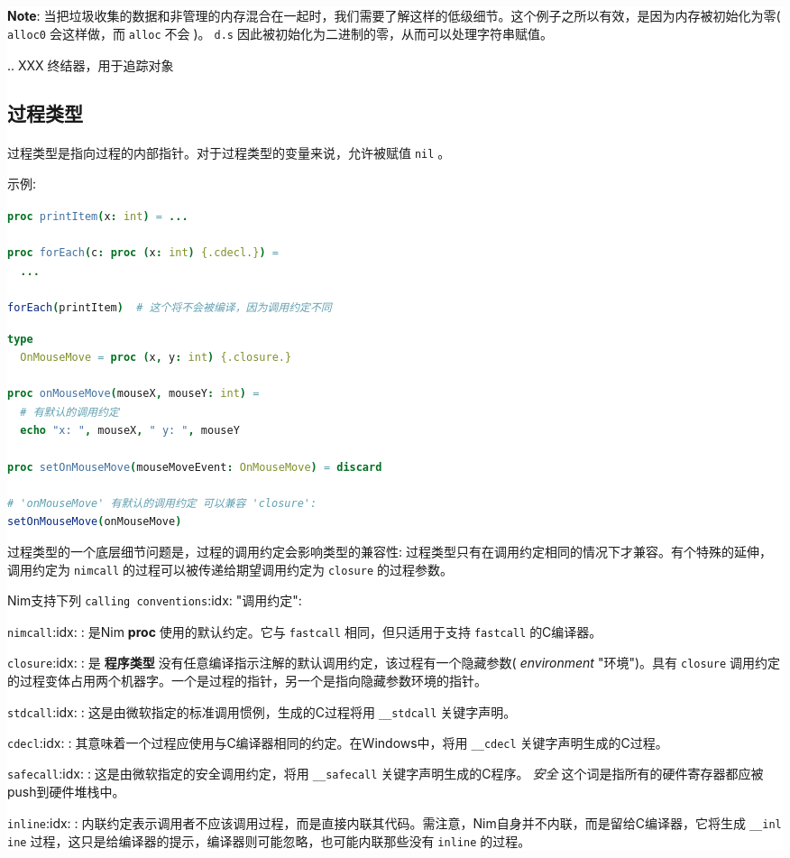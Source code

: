 **Note**: 当把垃圾收集的数据和非管理的内存混合在一起时，我们需要了解这样的低级细节。这个例子之所以有效，是因为内存被初始化为零( `alloc0` 会这样做，而 `alloc` 不会 )。 `d.s` 因此被初始化为二进制的零，从而可以处理字符串赋值。

.. XXX 终结器，用于追踪对象


过程类型
----------------
过程类型是指向过程的内部指针。对于过程类型的变量来说，允许被赋值 `nil` 。

示例:

  ```nim
  proc printItem(x: int) = ...

  proc forEach(c: proc (x: int) {.cdecl.}) =
    ...

  forEach(printItem)  # 这个将不会被编译，因为调用约定不同
  ```


  ```nim
  type
    OnMouseMove = proc (x, y: int) {.closure.}

  proc onMouseMove(mouseX, mouseY: int) =
    # 有默认的调用约定
    echo "x: ", mouseX, " y: ", mouseY

  proc setOnMouseMove(mouseMoveEvent: OnMouseMove) = discard

  # 'onMouseMove' 有默认的调用约定 可以兼容 'closure':
  setOnMouseMove(onMouseMove)
  ```


过程类型的一个底层细节问题是，过程的调用约定会影响类型的兼容性: 过程类型只有在调用约定相同的情况下才兼容。有个特殊的延伸，调用约定为 `nimcall` 的过程可以被传递给期望调用约定为 `closure` 的过程参数。

Nim支持下列 `calling conventions`:idx: "调用约定":

`nimcall`:idx:
:   是Nim **proc** 使用的默认约定。它与 `fastcall` 相同，但只适用于支持 `fastcall` 的C编译器。

`closure`:idx:
:   是 **程序类型** 没有任意编译指示注解的默认调用约定，该过程有一个隐藏参数( *environment* "环境")。具有 `closure` 调用约定的过程变体占用两个机器字。一个是过程的指针，另一个是指向隐藏参数环境的指针。

`stdcall`:idx:
:   这是由微软指定的标准调用惯例，生成的C过程将用 `__stdcall` 关键字声明。

`cdecl`:idx:
:   其意味着一个过程应使用与C编译器相同的约定。在Windows中，将用 `__cdecl` 关键字声明生成的C过程。

`safecall`:idx:
:   这是由微软指定的安全调用约定，将用 `__safecall` 关键字声明生成的C程序。 *安全* 这个词是指所有的硬件寄存器都应被push到硬件堆栈中。

`inline`:idx:
:   内联约定表示调用者不应该调用过程，而是直接内联其代码。需注意，Nim自身并不内联，而是留给C编译器，它将生成 `__inline` 过程，这只是给编译器的提示，编译器则可能忽略，也可能内联那些没有 `inline` 的过程。
